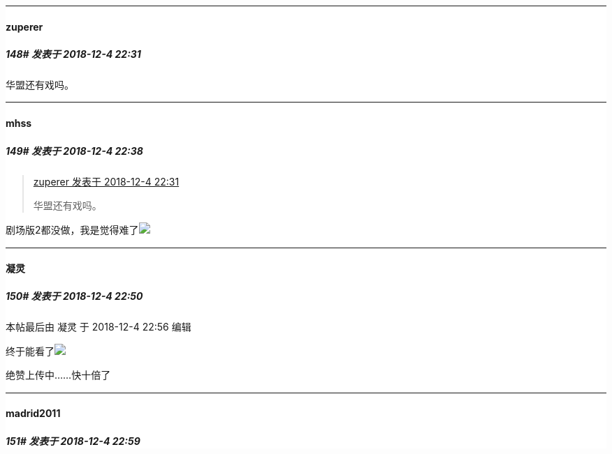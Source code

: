 





-----

####  zuperer  
##### 148#       发表于 2018-12-4 22:31




华盟还有戏吗。







-----

####  mhss  
##### 149#       发表于 2018-12-4 22:38



<blockquote><a href="httphttps://bbs.saraba1st.com/2b/forum.php?mod=redirect&amp;goto=findpost&amp;pid=41828842&amp;ptid=1795203" target="_blank">zuperer 发表于 2018-12-4 22:31</a>

华盟还有戏吗。</blockquote>
剧场版2都没做，我是觉得难了<img src="https://static.saraba1st.com/image/smiley/face2017/002.png" referrerpolicy="no-referrer">







-----

####  凝灵  
##### 150#       发表于 2018-12-4 22:50



 本帖最后由 凝灵 于 2018-12-4 22:56 编辑 

终于能看了<img src="https://static.saraba1st.com/image/smiley/face2017/186.png" referrerpolicy="no-referrer">

绝赞上传中……快十倍了







-----

####  madrid2011  
##### 151#       发表于 2018-12-4 22:59


